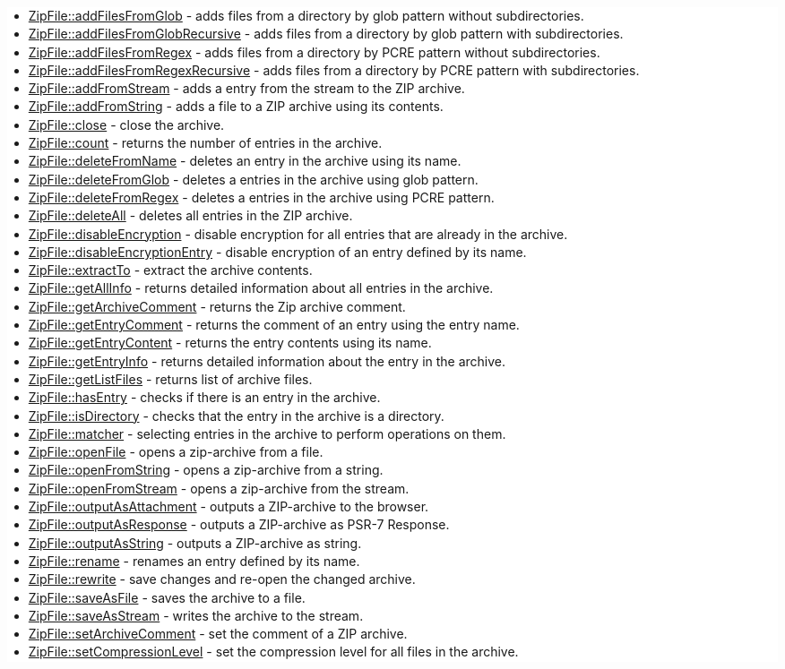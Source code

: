 - [ZipFile::addFilesFromGlob](#Documentation-ZipFile-addFilesFromGlob) - adds files from a directory by glob pattern without subdirectories.
- [ZipFile::addFilesFromGlobRecursive](#Documentation-ZipFile-addFilesFromGlobRecursive) - adds files from a directory by glob pattern with subdirectories.
- [ZipFile::addFilesFromRegex](#Documentation-ZipFile-addFilesFromRegex) - adds files from a directory by PCRE pattern without subdirectories.
- [ZipFile::addFilesFromRegexRecursive](#Documentation-ZipFile-addFilesFromRegexRecursive) - adds files from a directory by PCRE pattern with subdirectories.
- [ZipFile::addFromStream](#Documentation-ZipFile-addFromStream) - adds a entry from the stream to the ZIP archive.
- [ZipFile::addFromString](#Documentation-ZipFile-addFromString) - adds a file to a ZIP archive using its contents.
- [ZipFile::close](#Documentation-ZipFile-close) - close the archive.
- [ZipFile::count](#Documentation-ZipFile-count) - returns the number of entries in the archive.
- [ZipFile::deleteFromName](#Documentation-ZipFile-deleteFromName) - deletes an entry in the archive using its name.
- [ZipFile::deleteFromGlob](#Documentation-ZipFile-deleteFromGlob) - deletes a entries in the archive using glob pattern.
- [ZipFile::deleteFromRegex](#Documentation-ZipFile-deleteFromRegex) - deletes a entries in the archive using PCRE pattern.
- [ZipFile::deleteAll](#Documentation-ZipFile-deleteAll) - deletes all entries in the ZIP archive.
- [ZipFile::disableEncryption](#Documentation-ZipFile-disableEncryption) - disable encryption for all entries that are already in the archive.
- [ZipFile::disableEncryptionEntry](#Documentation-ZipFile-disableEncryptionEntry) - disable encryption of an entry defined by its name.
- [ZipFile::extractTo](#Documentation-ZipFile-extractTo) - extract the archive contents.
- [ZipFile::getAllInfo](#Documentation-ZipFile-getAllInfo) - returns detailed information about all entries in the archive.
- [ZipFile::getArchiveComment](#Documentation-ZipFile-getArchiveComment) - returns the Zip archive comment.
- [ZipFile::getEntryComment](#Documentation-ZipFile-getEntryComment) - returns the comment of an entry using the entry name.
- [ZipFile::getEntryContent](#Documentation-ZipFile-getEntryContent) - returns the entry contents using its name.
- [ZipFile::getEntryInfo](#Documentation-ZipFile-getEntryInfo) - returns detailed information about the entry in the archive.
- [ZipFile::getListFiles](#Documentation-ZipFile-getListFiles) - returns list of archive files.
- [ZipFile::hasEntry](#Documentation-ZipFile-hasEntry) - checks if there is an entry in the archive.
- [ZipFile::isDirectory](#Documentation-ZipFile-isDirectory) - checks that the entry in the archive is a directory.
- [ZipFile::matcher](#Documentation-ZipFile-matcher) - selecting entries in the archive to perform operations on them.
- [ZipFile::openFile](#Documentation-ZipFile-openFile) - opens a zip-archive from a file.
- [ZipFile::openFromString](#Documentation-ZipFile-openFromString) - opens a zip-archive from a string.
- [ZipFile::openFromStream](#Documentation-ZipFile-openFromStream) - opens a zip-archive from the stream.
- [ZipFile::outputAsAttachment](#Documentation-ZipFile-outputAsAttachment) - outputs a ZIP-archive to the browser.
- [ZipFile::outputAsResponse](#Documentation-ZipFile-outputAsResponse) - outputs a ZIP-archive as PSR-7 Response.
- [ZipFile::outputAsString](#Documentation-ZipFile-outputAsString) - outputs a ZIP-archive as string.
- [ZipFile::rename](#Documentation-ZipFile-rename) - renames an entry defined by its name.
- [ZipFile::rewrite](#Documentation-ZipFile-rewrite) - save changes and re-open the changed archive.
- [ZipFile::saveAsFile](#Documentation-ZipFile-saveAsFile) - saves the archive to a file.
- [ZipFile::saveAsStream](#Documentation-ZipFile-saveAsStream) - writes the archive to the stream.
- [ZipFile::setArchiveComment](#Documentation-ZipFile-setArchiveComment) - set the comment of a ZIP archive.
- [ZipFile::setCompressionLevel](#Documentation-ZipFile-setCompressionLevel) - set the compression level for all files in the archive.
